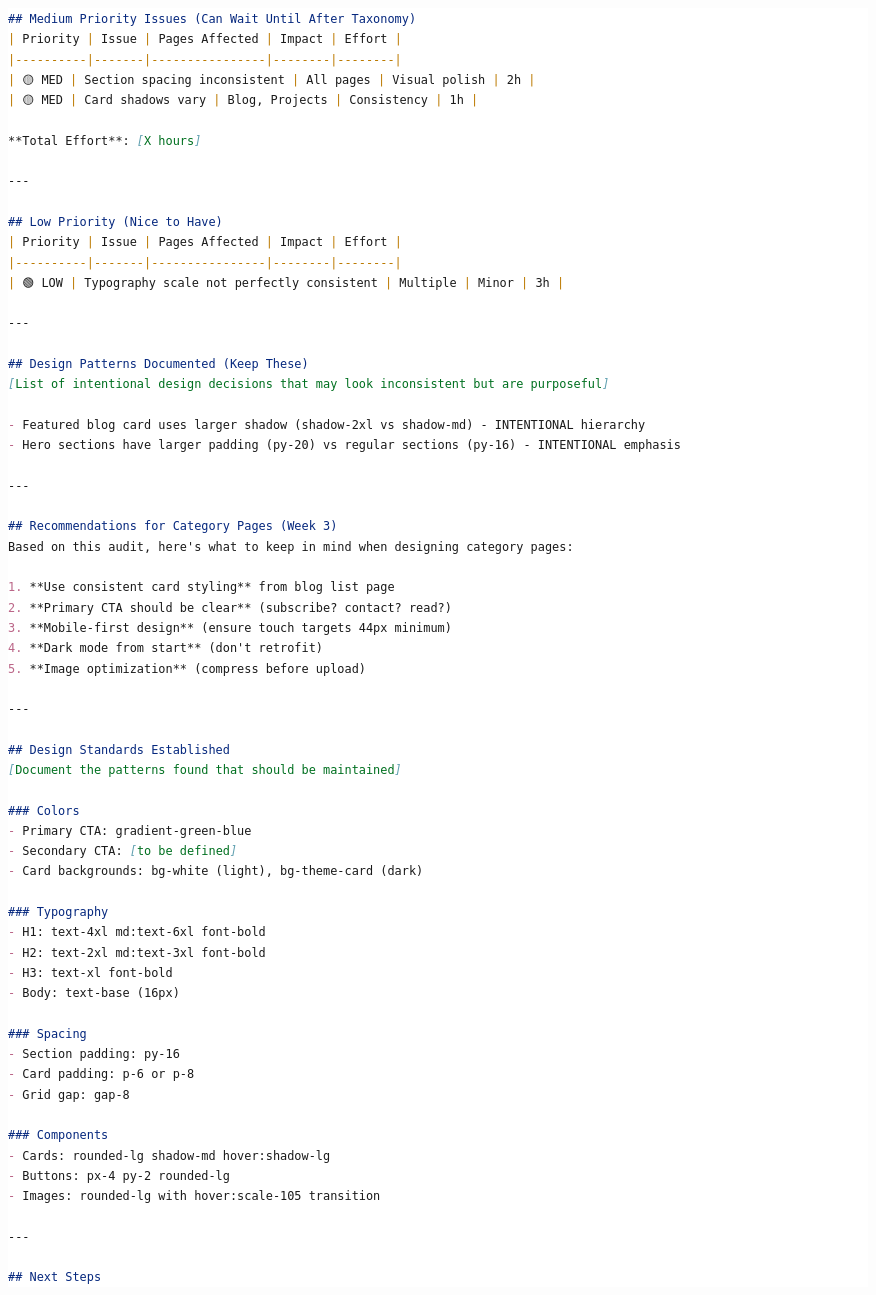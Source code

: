 ```markdown
## Medium Priority Issues (Can Wait Until After Taxonomy)
| Priority | Issue | Pages Affected | Impact | Effort |
|----------|-------|----------------|--------|--------|
| 🟡 MED | Section spacing inconsistent | All pages | Visual polish | 2h |
| 🟡 MED | Card shadows vary | Blog, Projects | Consistency | 1h |

**Total Effort**: [X hours]

---

## Low Priority (Nice to Have)
| Priority | Issue | Pages Affected | Impact | Effort |
|----------|-------|----------------|--------|--------|
| 🟢 LOW | Typography scale not perfectly consistent | Multiple | Minor | 3h |

---

## Design Patterns Documented (Keep These)
[List of intentional design decisions that may look inconsistent but are purposeful]

- Featured blog card uses larger shadow (shadow-2xl vs shadow-md) - INTENTIONAL hierarchy
- Hero sections have larger padding (py-20) vs regular sections (py-16) - INTENTIONAL emphasis

---

## Recommendations for Category Pages (Week 3)
Based on this audit, here's what to keep in mind when designing category pages:

1. **Use consistent card styling** from blog list page
2. **Primary CTA should be clear** (subscribe? contact? read?)
3. **Mobile-first design** (ensure touch targets 44px minimum)
4. **Dark mode from start** (don't retrofit)
5. **Image optimization** (compress before upload)

---

## Design Standards Established
[Document the patterns found that should be maintained]

### Colors
- Primary CTA: gradient-green-blue
- Secondary CTA: [to be defined]
- Card backgrounds: bg-white (light), bg-theme-card (dark)

### Typography
- H1: text-4xl md:text-6xl font-bold
- H2: text-2xl md:text-3xl font-bold
- H3: text-xl font-bold
- Body: text-base (16px)

### Spacing
- Section padding: py-16
- Card padding: p-6 or p-8
- Grid gap: gap-8

### Components
- Cards: rounded-lg shadow-md hover:shadow-lg
- Buttons: px-4 py-2 rounded-lg
- Images: rounded-lg with hover:scale-105 transition

---

## Next Steps
```